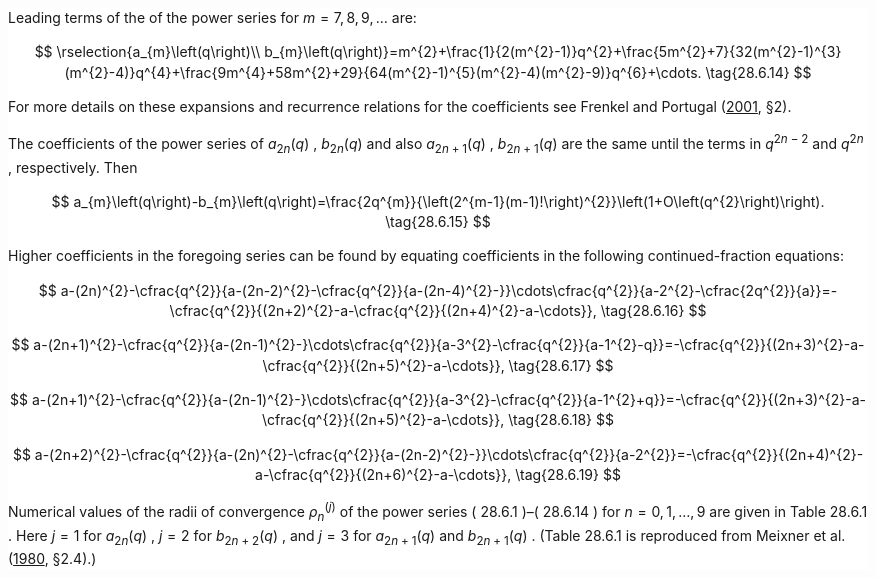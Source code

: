Leading terms of the of the power series for $m=7,8,9,\dots$ are:


<a id="E14"></a>
$$
\rselection{a_{m}\left(q\right)\\
b_{m}\left(q\right)}=m^{2}+\frac{1}{2(m^{2}-1)}q^{2}+\frac{5m^{2}+7}{32(m^{2}-1)^{3}(m^{2}-4)}q^{4}+\frac{9m^{4}+58m^{2}+29}{64(m^{2}-1)^{5}(m^{2}-4)(m^{2}-9)}q^{6}+\cdots. \tag{28.6.14}
$$

For more details on these expansions and recurrence relations for the coefficients see Frenkel and Portugal ([2001](./bib/F.html#bib2967 "Algebraic methods to compute Mathieu functions"), §2).

The coefficients of the power series of $a_{2n}\left(q\right)$ , $b_{2n}\left(q\right)$ and also $a_{2n+1}\left(q\right)$ , $b_{2n+1}\left(q\right)$ are the same until the terms in $q^{2n-2}$ and $q^{2n}$ , respectively. Then


<a id="E15"></a>
$$
a_{m}\left(q\right)-b_{m}\left(q\right)=\frac{2q^{m}}{\left(2^{m-1}(m-1)!\right)^{2}}\left(1+O\left(q^{2}\right)\right). \tag{28.6.15}
$$

Higher coefficients in the foregoing series can be found by equating coefficients in the following continued-fraction equations:


<a id="E16"></a>
$$
a-(2n)^{2}-\cfrac{q^{2}}{a-(2n-2)^{2}-\cfrac{q^{2}}{a-(2n-4)^{2}-}}\cdots\cfrac{q^{2}}{a-2^{2}-\cfrac{2q^{2}}{a}}=-\cfrac{q^{2}}{(2n+2)^{2}-a-\cfrac{q^{2}}{(2n+4)^{2}-a-\cdots}}, \tag{28.6.16}
$$


<a id="E17"></a>
$$
a-(2n+1)^{2}-\cfrac{q^{2}}{a-(2n-1)^{2}-}\cdots\cfrac{q^{2}}{a-3^{2}-\cfrac{q^{2}}{a-1^{2}-q}}=-\cfrac{q^{2}}{(2n+3)^{2}-a-\cfrac{q^{2}}{(2n+5)^{2}-a-\cdots}}, \tag{28.6.17}
$$


<a id="E18"></a>
$$
a-(2n+1)^{2}-\cfrac{q^{2}}{a-(2n-1)^{2}-}\cdots\cfrac{q^{2}}{a-3^{2}-\cfrac{q^{2}}{a-1^{2}+q}}=-\cfrac{q^{2}}{(2n+3)^{2}-a-\cfrac{q^{2}}{(2n+5)^{2}-a-\cdots}}, \tag{28.6.18}
$$


<a id="E19"></a>
$$
a-(2n+2)^{2}-\cfrac{q^{2}}{a-(2n)^{2}-\cfrac{q^{2}}{a-(2n-2)^{2}-}}\cdots\cfrac{q^{2}}{a-2^{2}}=-\cfrac{q^{2}}{(2n+4)^{2}-a-\cfrac{q^{2}}{(2n+6)^{2}-a-\cdots}}, \tag{28.6.19}
$$

Numerical values of the radii of convergence $\rho_{n}^{(j)}$ of the power series ( 28.6.1 )–( 28.6.14 ) for $n=0,1,\dots,9$ are given in Table 28.6.1 . Here $j=1$ for $a_{2n}\left(q\right)$ , $j=2$ for $b_{2n+2}\left(q\right)$ , and $j=3$ for $a_{2n+1}\left(q\right)$ and $b_{2n+1}\left(q\right)$ . (Table 28.6.1 is reproduced from Meixner et al. ([1980](./bib/M.html#bib1599 "Mathieu Functions and Spheroidal Functions and Their Mathematical Foundations: Further Studies"), §2.4).)
